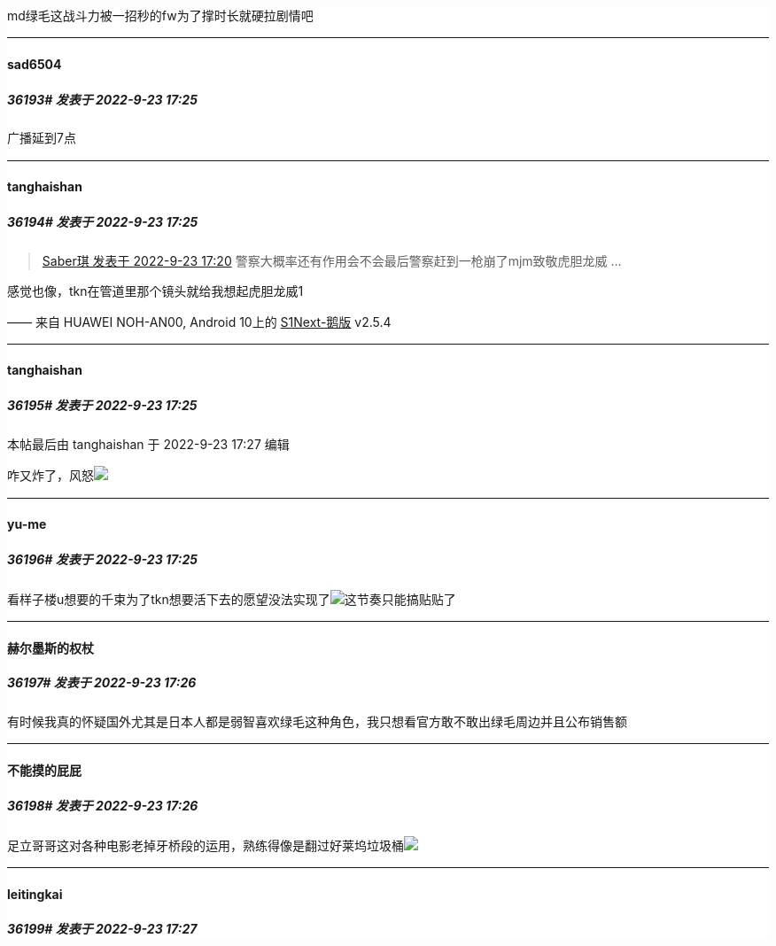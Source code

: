 md绿毛这战斗力被一招秒的fw为了撑时长就硬拉剧情吧

*****

####  sad6504  
##### 36193#       发表于 2022-9-23 17:25

广播延到7点

*****

####  tanghaishan  
##### 36194#       发表于 2022-9-23 17:25

<blockquote><a href="httphttps://bbs.saraba1st.com/2b/forum.php?mod=redirect&amp;goto=findpost&amp;pid=57614261&amp;ptid=2045127" target="_blank">Saber琪 发表于 2022-9-23 17:20</a>
警察大概率还有作用会不会最后警察赶到一枪崩了mjm致敬虎胆龙威 ...</blockquote>
感觉也像，tkn在管道里那个镜头就给我想起虎胆龙威1

—— 来自 HUAWEI NOH-AN00, Android 10上的 [S1Next-鹅版](https://github.com/ykrank/S1-Next/releases) v2.5.4

*****

####  tanghaishan  
##### 36195#       发表于 2022-9-23 17:25

 本帖最后由 tanghaishan 于 2022-9-23 17:27 编辑 

咋又炸了，风怒<img src="https://static.saraba1st.com/image/smiley/face2017/012.png" referrerpolicy="no-referrer">

*****

####  yu-me  
##### 36196#       发表于 2022-9-23 17:25

看样子楼u想要的千束为了tkn想要活下去的愿望没法实现了<img src="https://static.saraba1st.com/image/smiley/face2017/067.png" referrerpolicy="no-referrer">这节奏只能搞贴贴了

*****

####  赫尔墨斯的权杖  
##### 36197#       发表于 2022-9-23 17:26

有时候我真的怀疑国外尤其是日本人都是弱智喜欢绿毛这种角色，我只想看官方敢不敢出绿毛周边并且公布销售额

*****

####  不能摸的屁屁  
##### 36198#       发表于 2022-9-23 17:26

足立哥哥这对各种电影老掉牙桥段的运用，熟练得像是翻过好莱坞垃圾桶<img src="https://static.saraba1st.com/image/smiley/face2017/068.png" referrerpolicy="no-referrer">

*****

####  leitingkai  
##### 36199#       发表于 2022-9-23 17:27
